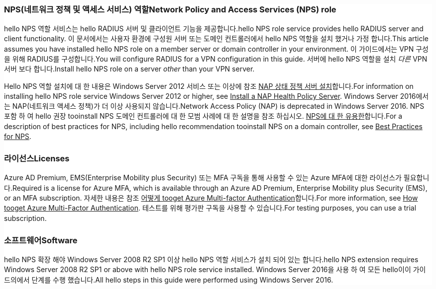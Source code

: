 ### <a name="network-policy-and-access-services-nps-role"></a><span data-ttu-id="d3bfe-153">NPS(네트워크 정책 및 액세스 서비스) 역할</span><span class="sxs-lookup"><span data-stu-id="d3bfe-153">Network Policy and Access Services (NPS) role</span></span>

<span data-ttu-id="d3bfe-154">hello NPS 역할 서비스는 hello RADIUS 서버 및 클라이언트 기능을 제공합니다.</span><span class="sxs-lookup"><span data-stu-id="d3bfe-154">hello NPS role service provides hello RADIUS server and client functionality.</span></span> <span data-ttu-id="d3bfe-155">이 문서에서는 사용자 환경에 구성원 서버 또는 도메인 컨트롤러에서 hello NPS 역할을 설치 했거나 가정 합니다.</span><span class="sxs-lookup"><span data-stu-id="d3bfe-155">This article assumes you have installed hello NPS role on a member server or domain controller in your environment.</span></span> <span data-ttu-id="d3bfe-156">이 가이드에서는 VPN 구성을 위해 RADIUS를 구성합니다.</span><span class="sxs-lookup"><span data-stu-id="d3bfe-156">You will configure RADIUS for a VPN configuration in this guide.</span></span> <span data-ttu-id="d3bfe-157">서버에 hello NPS 역할을 설치 _다른_ VPN 서버 보다 합니다.</span><span class="sxs-lookup"><span data-stu-id="d3bfe-157">Install hello NPS role on a server _other_ than your VPN server.</span></span>

<span data-ttu-id="d3bfe-158">Hello NPS 역할 설치에 대 한 내용은 Windows Server 2012 서비스 또는 이상에 참조 [NAP 상태 정책 서버 설치](https://technet.microsoft.com/library/dd296890.aspx)합니다.</span><span class="sxs-lookup"><span data-stu-id="d3bfe-158">For information on installing hello NPS role service Windows Server 2012 or higher, see [Install a NAP Health Policy Server](https://technet.microsoft.com/library/dd296890.aspx).</span></span> <span data-ttu-id="d3bfe-159">Windows Server 2016에서는 NAP(네트워크 액세스 정책)가 더 이상 사용되지 않습니다.</span><span class="sxs-lookup"><span data-stu-id="d3bfe-159">Network Access Policy (NAP) is deprecated in Windows Server 2016.</span></span> <span data-ttu-id="d3bfe-160">NPS 포함 하 여 hello 권장 tooinstall NPS 도메인 컨트롤러에 대 한 모범 사례에 대 한 설명을 참조 하십시오. [NPS에 대 한 유용한](https://technet.microsoft.com/library/cc771746)합니다.</span><span class="sxs-lookup"><span data-stu-id="d3bfe-160">For a description of best practices for NPS, including hello recommendation tooinstall NPS on a domain controller, see [Best Practices for NPS](https://technet.microsoft.com/library/cc771746).</span></span>

### <a name="licenses"></a><span data-ttu-id="d3bfe-161">라이선스</span><span class="sxs-lookup"><span data-stu-id="d3bfe-161">Licenses</span></span>

<span data-ttu-id="d3bfe-162">Azure AD Premium, EMS(Enterprise Mobility plus Security) 또는 MFA 구독을 통해 사용할 수 있는 Azure MFA에 대한 라이선스가 필요합니다.</span><span class="sxs-lookup"><span data-stu-id="d3bfe-162">Required is a license for Azure MFA, which is available through an Azure AD Premium, Enterprise Mobility plus Security (EMS), or an MFA subscription.</span></span> <span data-ttu-id="d3bfe-163">자세한 내용은 참조 [어떻게 tooget Azure Multi-factor Authentication](multi-factor-authentication-versions-plans.md)합니다.</span><span class="sxs-lookup"><span data-stu-id="d3bfe-163">For more information, see [How tooget Azure Multi-Factor Authentication](multi-factor-authentication-versions-plans.md).</span></span> <span data-ttu-id="d3bfe-164">테스트를 위해 평가판 구독을 사용할 수 있습니다.</span><span class="sxs-lookup"><span data-stu-id="d3bfe-164">For testing purposes, you can use a trial subscription.</span></span>

### <a name="software"></a><span data-ttu-id="d3bfe-165">소프트웨어</span><span class="sxs-lookup"><span data-stu-id="d3bfe-165">Software</span></span>

<span data-ttu-id="d3bfe-166">hello NPS 확장 해야 Windows Server 2008 R2 SP1 이상 hello NPS 역할 서비스가 설치 되어 있는 합니다.</span><span class="sxs-lookup"><span data-stu-id="d3bfe-166">hello NPS extension requires Windows Server 2008 R2 SP1 or above with hello NPS role service installed.</span></span> <span data-ttu-id="d3bfe-167">Windows Server 2016을 사용 하 여 모든 hello이이 가이드의에서 단계를 수행 했습니다.</span><span class="sxs-lookup"><span data-stu-id="d3bfe-167">All hello steps in this guide were performed using Windows Server 2016.</span></span>
